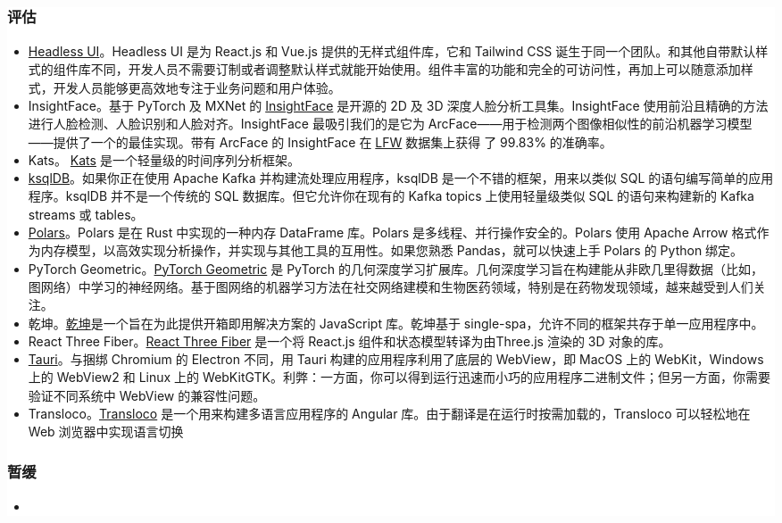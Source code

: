 ### 评估

- [Headless UI](https://headlessui.dev/)。Headless UI 是为 React.js 和 Vue.js 提供的无样式组件库，它和 Tailwind CSS 诞生于同一个团队。和其他自带默认样式的组件库不同，开发人员不需要订制或者调整默认样式就能开始使用。组件丰富的功能和完全的可访问性，再加上可以随意添加样式，开发人员能够更高效地专注于业务问题和用户体验。
- InsightFace。基于 PyTorch 及 MXNet 的 [InsightFace](https://github.com/deepinsight/insightface) 是开源的 2D 及 3D 深度人脸分析工具集。InsightFace 使用前沿且精确的方法进行人脸检测、人脸识别和人脸对齐。InsightFace 最吸引我们的是它为 ArcFace——用于检测两个图像相似性的前沿机器学习模型——提供了一个的最佳实现。带有 ArcFace 的 InsightFace 在 [LFW](http://vis-www.cs.umass.edu/lfw/) 数据集上获得
  了 99.83% 的准确率。
- Kats。 [Kats](https://github.com/facebookresearch/Kats) 是一个轻量级的时间序列分析框架。
- [ksqlDB](https://ksqldb.io/)。如果你正在使用 Apache Kafka 并构建流处理应用程序，ksqlDB 是一个不错的框架，用来以类似 SQL 的语句编写简单的应用程序。ksqlDB 并不是一个传统的 SQL 数据库。但它允许你在现有的 Kafka topics 上使用轻量级类似 SQL 的语句来构建新的 Kafka streams 或 tables。
- [Polars](https://github.com/pola-rs/polars)。Polars 是在 Rust 中实现的一种内存 DataFrame 库。Polars 是多线程、并行操作安全的。Polars 使用 Apache Arrow 格式作为内存模型，以高效实现分析操作，并实现与其他工具的互用性。如果您熟悉 Pandas，就可以快速上手 Polars 的 Python 绑定。
- PyTorch Geometric。[PyTorch Geometric](https://pytorch-geometric.readthedocs.io/en/latest/) 是 PyTorch 的几何深度学习扩展库。几何深度学习旨在构建能从非欧几里得数据（比如，图网络）中学习的神经网络。基于图网络的机器学习方法在社交网络建模和生物医药领域，特别是在药物发现领域，越来越受到人们关注。
- 乾坤。[乾坤](https://github.com/umijs/qiankun)是一个旨在为此提供开箱即用解决方案的 JavaScript 库。乾坤基于 single-spa，允许不同的框架共存于单一应用程序中。
- React Three Fiber。[React Three Fiber](https://github.com/pmndrs/react-three-fiber) 是一个将 React.js 组件和状态模型转译为由Three.js 渲染的 3D 对象的库。
- [Tauri](https://github.com/tauri-apps/tauri)。与捆绑 Chromium 的 Electron 不同，用 Tauri 构建的应用程序利用了底层的 WebView，即 MacOS 上的 WebKit，Windows 上的 WebView2 和 Linux 上的 WebKitGTK。利弊：一方面，你可以得到运行迅速而小巧的应用程序二进制文件；但另一方面，你需要验证不同系统中 WebView 的兼容性问题。
- Transloco。[Transloco](https://ngneat.github.io/transloco/) 是一个用来构建多语言应用程序的 Angular 库。由于翻译是在运行时按需加载的，Transloco 可以轻松地在 Web 浏览器中实现语言切换

### 暂缓

-